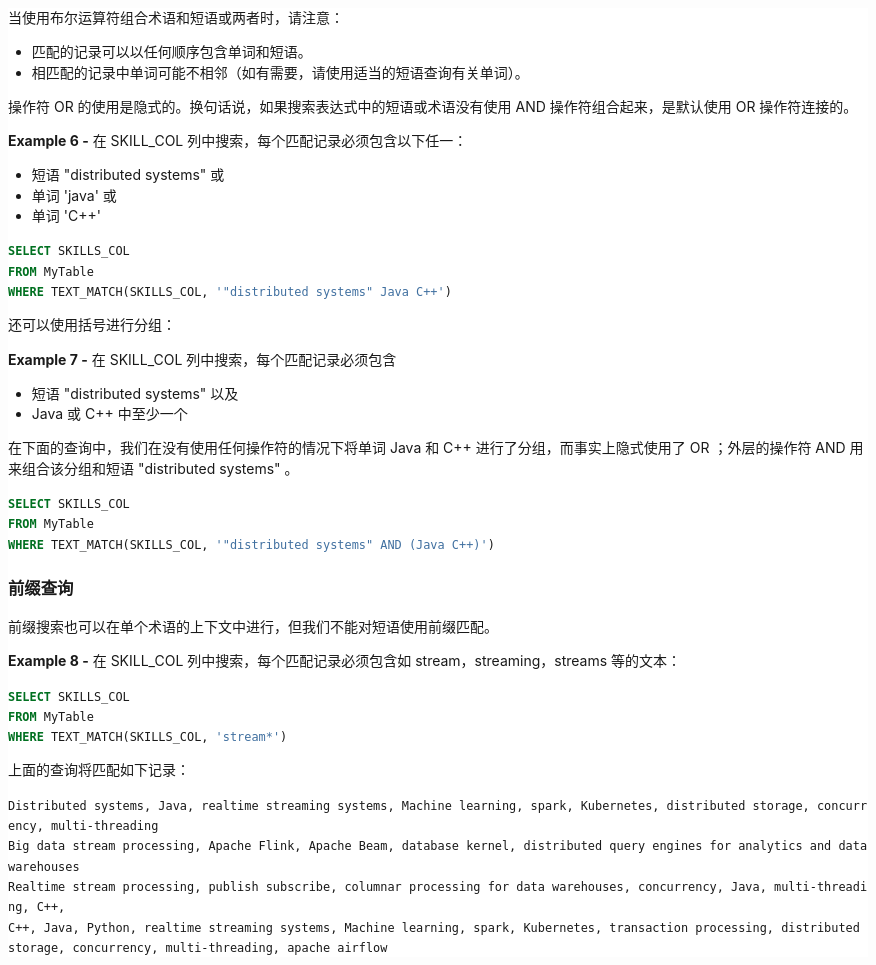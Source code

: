 当使用布尔运算符组合术语和短语或两者时，请注意：

* 匹配的记录可以以任何顺序包含单词和短语。
* 相匹配的记录中单词可能不相邻（如有需要，请使用适当的短语查询有关单词）。

操作符 OR 的使用是隐式的。换句话说，如果搜索表达式中的短语或术语没有使用 AND 操作符组合起来，是默认使用 OR 操作符连接的。

**Example 6 -** 在 SKILL\_COL 列中搜索，每个匹配记录必须包含以下任一：

* 短语 "distributed systems" 或
* 单词 'java' 或
* 单词 'C++'

```sql
SELECT SKILLS_COL 
FROM MyTable 
WHERE TEXT_MATCH(SKILLS_COL, '"distributed systems" Java C++')
```

还可以使用括号进行分组：

**Example 7 -** 在 SKILL\_COL 列中搜索，每个匹配记录必须包含

* 短语 "distributed systems" 以及
* Java 或 C++ 中至少一个

在下面的查询中，我们在没有使用任何操作符的情况下将单词 Java 和 C++ 进行了分组，而事实上隐式使用了 OR ；外层的操作符 AND 用来组合该分组和短语 "distributed systems" 。

```sql
SELECT SKILLS_COL 
FROM MyTable 
WHERE TEXT_MATCH(SKILLS_COL, '"distributed systems" AND (Java C++)')
```

### 前缀查询

前缀搜索也可以在单个术语的上下文中进行，但我们不能对短语使用前缀匹配。

**Example 8 -** 在 SKILL\_COL 列中搜索，每个匹配记录必须包含如 stream，streaming，streams 等的文本：

```sql
SELECT SKILLS_COL 
FROM MyTable 
WHERE TEXT_MATCH(SKILLS_COL, 'stream*')
```

上面的查询将匹配如下记录：

```
Distributed systems, Java, realtime streaming systems, Machine learning, spark, Kubernetes, distributed storage, concurrency, multi-threading
Big data stream processing, Apache Flink, Apache Beam, database kernel, distributed query engines for analytics and data warehouses
Realtime stream processing, publish subscribe, columnar processing for data warehouses, concurrency, Java, multi-threading, C++,
C++, Java, Python, realtime streaming systems, Machine learning, spark, Kubernetes, transaction processing, distributed storage, concurrency, multi-threading, apache airflow
```
